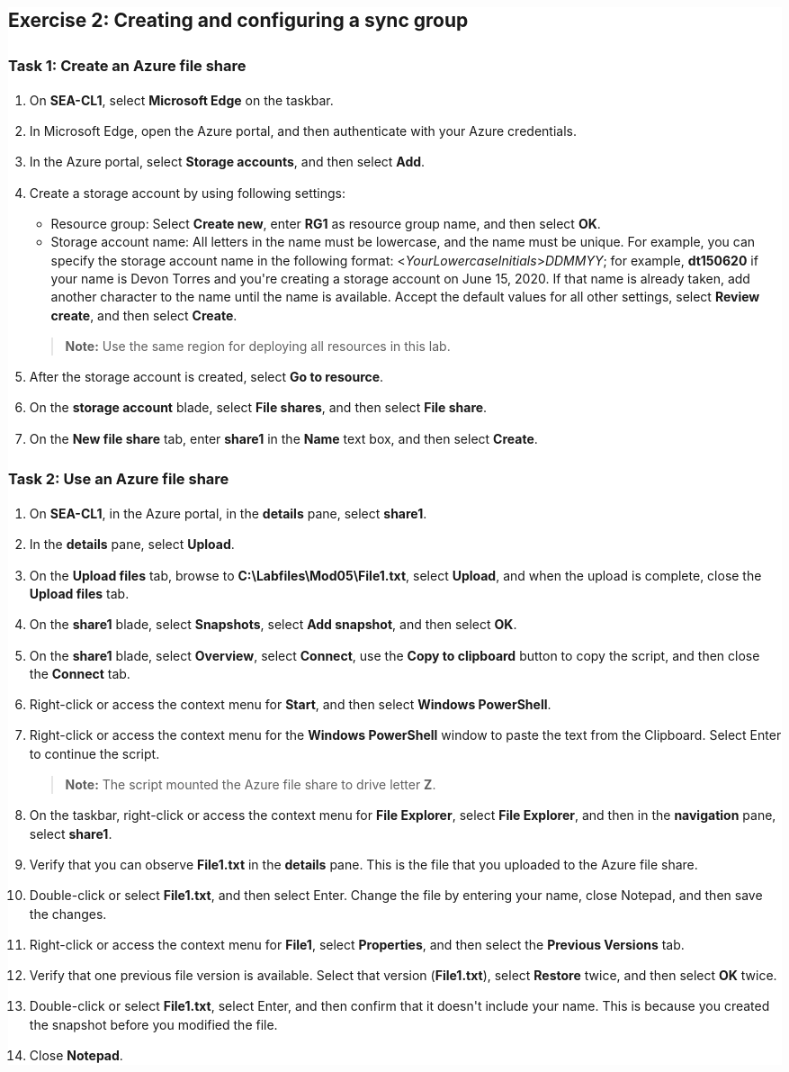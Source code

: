 ## Exercise 2: Creating and configuring a sync group

### Task 1: Create an Azure file share

1. On **SEA-CL1**, select **Microsoft Edge** on the taskbar.
2. In Microsoft Edge, open the Azure portal, and then authenticate with your Azure credentials.
3. In the Azure portal, select **Storage accounts**, and then select **Add**.
4. Create a storage account by using following settings:

    - Resource group: Select **Create new**, enter **RG1** as resource group name, and then select **OK**.
    - Storage account name: All letters in the name must be lowercase, and the name must be unique. For example, you can specify the storage account name in the following format: \<*YourLowercaseInitials*>*DDMMYY*; for example, **dt150620** if your name is Devon Torres and you're creating a storage account on June 15, 2020.
    If that name is already taken, add another character to the name until the name is available. Accept the default values for all other settings, select **Review** **create**, and then select **Create**.

    >**Note:** Use the same region for deploying all resources in this lab.

5. After the storage account is created, select **Go to resource**.
6. On the **storage account** blade, select **File shares**, and then select **File share**.
7. On the **New file share** tab, enter **share1** in the **Name** text box, and then select **Create**.

### Task 2: Use an Azure file share

1. On **SEA-CL1**, in the Azure portal, in the **details** pane, select **share1**.
2. In the **details** pane, select **Upload**.
3. On the **Upload files** tab, browse to **C:\\Labfiles\\Mod05\\File1.txt**, select **Upload**, and when the upload is complete, close the **Upload files** tab.
4. On the **share1** blade, select **Snapshots**, select **Add snapshot**, and then select **OK**.
5. On the **share1** blade, select **Overview**, select **Connect**, use the **Copy to clipboard** button to copy the script, and then close the **Connect** tab.
6. Right-click or access the context menu for **Start**, and then select **Windows PowerShell**.
7. Right-click or access the context menu for the **Windows PowerShell** window to paste the text from the Clipboard. Select Enter to continue the script.

    >**Note:** The script mounted the Azure file share to drive letter **Z**.

8. On the taskbar, right-click or access the context menu for **File Explorer**, select **File Explorer**, and then in the **navigation** pane, select **share1**.
9. Verify that you can observe **File1.txt** in the **details** pane. This is the file that you uploaded to the Azure file share.
10. Double-click or select **File1.txt**, and then select Enter. Change the file by entering your name, close Notepad, and then save the changes.
11. Right-click or access the context menu for **File1**, select **Properties**, and then select the **Previous Versions** tab.
12. Verify that one previous file version is available. Select that version (**File1.txt**), select **Restore** twice, and then select **OK** twice.
13. Double-click or select **File1.txt**, select Enter, and then confirm that it doesn't include your name. This is because you created the snapshot before you modified the file.
14. Close **Notepad**.
